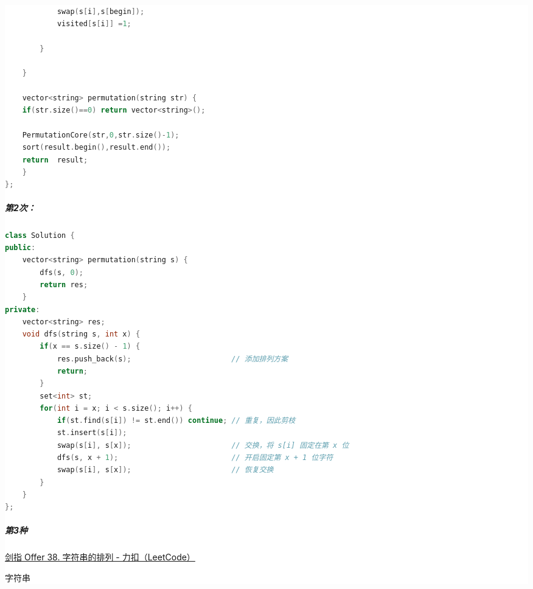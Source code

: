 ```cpp
            swap(s[i],s[begin]);
            visited[s[i]] =1;

        }

    }
    
    vector<string> permutation(string str) {
    if(str.size()==0) return vector<string>();
    
    PermutationCore(str,0,str.size()-1);
    sort(result.begin(),result.end());
	return  result;
    }
};
```

##### 第2次：

```cpp
class Solution {
public:
    vector<string> permutation(string s) {
        dfs(s, 0);
        return res;
    }
private:
    vector<string> res;
    void dfs(string s, int x) {
        if(x == s.size() - 1) {
            res.push_back(s);                       // 添加排列方案
            return;
        }
        set<int> st;
        for(int i = x; i < s.size(); i++) {
            if(st.find(s[i]) != st.end()) continue; // 重复，因此剪枝
            st.insert(s[i]);
            swap(s[i], s[x]);                       // 交换，将 s[i] 固定在第 x 位
            dfs(s, x + 1);                          // 开启固定第 x + 1 位字符
            swap(s[i], s[x]);                       // 恢复交换
        }
    }
};

```

##### 第3种

[剑指 Offer 38. 字符串的排列 - 力扣（LeetCode）](https://leetcode.cn/problems/zi-fu-chuan-de-pai-lie-lcof/solutions/839108/dai-ma-sui-xiang-lu-jian-zhi-offer-38-zi-gwt6/)

字符串

